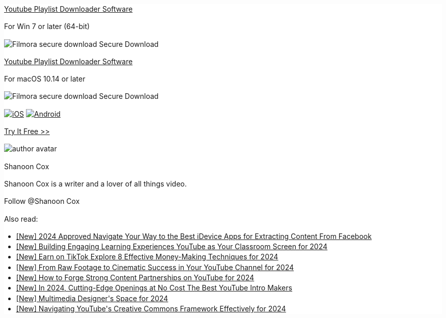 [Youtube Playlist Downloader Software](https://tools.techidaily.com/wondershare/filmora/download/)

For Win 7 or later (64-bit)

![Filmora secure download](https://images.wondershare.com/filmora/images/store/secure.png) Secure Download

[Youtube Playlist Downloader Software](https://tools.techidaily.com/wondershare/filmora/download/)

For macOS 10.14 or later

![Filmora secure download](https://images.wondershare.com/filmora/images/store/secure.png) Secure Download

[![iOS](https://images.wondershare.com/assets/images-common/badges-apple.svg)](https://app.adjust.com/w06dr6m%5F19za1f6) [![Android](https://images.wondershare.com/assets/images-common/badges-google.svg) ](https://app.adjust.com/w06dr6m%5F19za1f6)

[Try It Free >>](https://tools.techidaily.com/wondershare/filmora/download/)

![author avatar](https://images.wondershare.com/filmora/article-images/shannon-cox.jpg)

Shanoon Cox

Shanoon Cox is a writer and a lover of all things video.

Follow @Shanoon Cox


<ins class="adsbygoogle"
     style="display:block"
     data-ad-format="autorelaxed"
     data-ad-client="ca-pub-7571918770474297"
     data-ad-slot="1223367746"></ins>



<ins class="adsbygoogle"
     style="display:block"
     data-ad-client="ca-pub-7571918770474297"
     data-ad-slot="8358498916"
     data-ad-format="auto"
     data-full-width-responsive="true"></ins>





<span class="atpl-alsoreadstyle">Also read:</span>
<div><ul>
<li><a href="https://facebook-video-recording.techidaily.com/new-2024-approved-navigate-your-way-to-the-best-idevice-apps-for-extracting-content-from-facebook/"><u>[New] 2024 Approved  Navigate Your Way to the Best iDevice Apps for Extracting Content From Facebook</u></a></li>
<li><a href="https://youtube-lab.techidaily.com/uilding-engaging-learning-experiences-youtube-as-your-classroom-screen-for-2024/"><u>[New] Building Engaging Learning Experiences  YouTube as Your Classroom Screen for 2024</u></a></li>
<li><a href="https://tiktok-clips.techidaily.com/new-earn-on-tiktok-explore-8-effective-money-making-techniques-for-2024/"><u>[New] Earn on TikTok  Explore 8 Effective Money-Making Techniques for 2024</u></a></li>
<li><a href="https://youtube-lab.techidaily.com/rom-raw-footage-to-cinematic-success-in-your-youtube-channel-for-2024/"><u>[New] From Raw Footage to Cinematic Success in Your YouTube Channel for 2024</u></a></li>
<li><a href="https://youtube-lab.techidaily.com/ow-to-forge-strong-content-partnerships-on-youtube-for-2024/"><u>[New] How to Forge Strong Content Partnerships on YouTube for 2024</u></a></li>
<li><a href="https://youtube-lab.techidaily.com/n-2024-cutting-edge-openings-at-no-cost-the-best-youtube-intro-makers/"><u>[New] In 2024, Cutting-Edge Openings at No Cost  The Best YouTube Intro Makers</u></a></li>
<li><a href="https://youtube-lab.techidaily.com/ultimedia-designers-space-for-2024/"><u>[New] Multimedia Designer's Space for 2024</u></a></li>
<li><a href="https://youtube-lab.techidaily.com/avigating-youtubes-creative-commons-framework-effectively-for-2024/"><u>[New] Navigating YouTube's Creative Commons Framework Effectively for 2024</u></a></li>
